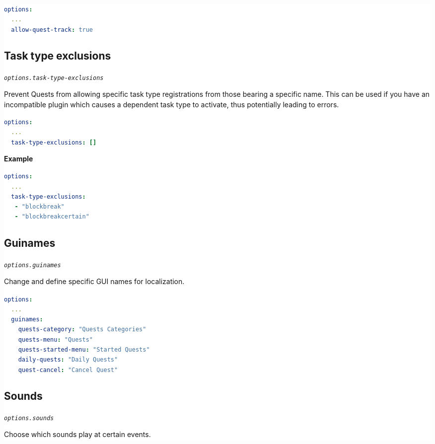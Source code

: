 ``` yaml
options:
  ...
  allow-quest-track: true
```

## Task type exclusions

  
*`options.task-type-exclusions`*

Prevent Quests from allowing specific task type registrations from those
bearing a specific name. This can be used if you have an incompatible
plugin which causes a dependent task type to activate, thus potentially
leading to errors.

``` yaml
options:
  ...
  task-type-exclusions: []
```

**Example**

``` yaml
options:
  ...
  task-type-exclusions:
   - "blockbreak"
   - "blockbreakcertain"
```

## Guinames

  
*`options.guinames`*

Change and define specific GUI names for localization.

``` yaml
options:
  ...
  guinames:
    quests-category: "Quests Categories"
    quests-menu: "Quests"
    quests-started-menu: "Started Quests"
    daily-quests: "Daily Quests"
    quest-cancel: "Cancel Quest"
```

## Sounds

  
*`options.sounds`*

Choose which sounds play at certain events.
